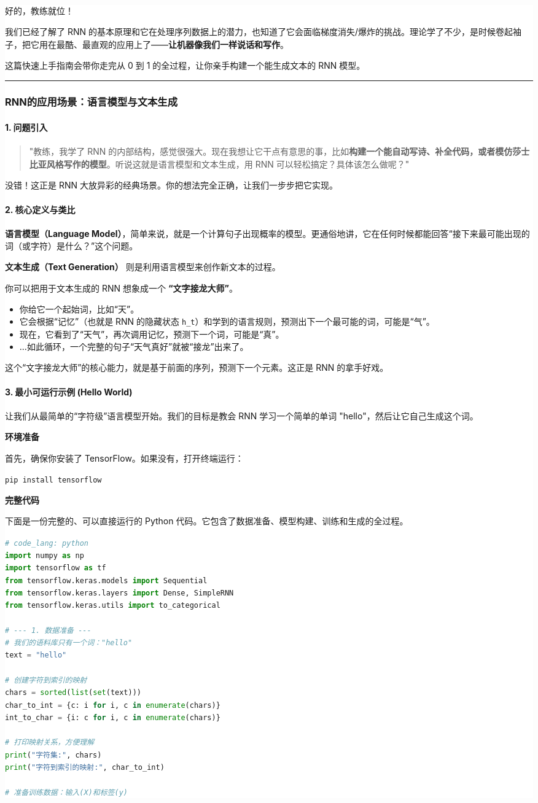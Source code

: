 好的，教练就位！

我们已经了解了 RNN 的基本原理和它在处理序列数据上的潜力，也知道了它会面临梯度消失/爆炸的挑战。理论学了不少，是时候卷起袖子，把它用在最酷、最直观的应用上了——**让机器像我们一样说话和写作**。

这篇快速上手指南会带你走完从 0 到 1 的全过程，让你亲手构建一个能生成文本的 RNN 模型。

---

### **RNN的应用场景：语言模型与文本生成**

#### 1. **问题引入**

> "教练，我学了 RNN 的内部结构，感觉很强大。现在我想让它干点有意思的事，比如**构建一个能自动写诗、补全代码，或者模仿莎士比亚风格写作的模型**。听说这就是语言模型和文本生成，用 RNN 可以轻松搞定？具体该怎么做呢？"

没错！这正是 RNN 大放异彩的经典场景。你的想法完全正确，让我们一步步把它实现。

#### 2. **核心定义与类比**

**语言模型（Language Model）**，简单来说，就是一个计算句子出现概率的模型。更通俗地讲，它在任何时候都能回答“接下来最可能出现的词（或字符）是什么？”这个问题。

**文本生成（Text Generation）** 则是利用语言模型来创作新文本的过程。

你可以把用于文本生成的 RNN 想象成一个 **“文字接龙大师”**。

*   你给它一个起始词，比如“天”。
*   它会根据“记忆”（也就是 RNN 的隐藏状态 `h_t`）和学到的语言规则，预测出下一个最可能的词，可能是“气”。
*   现在，它看到了“天气”，再次调用记忆，预测下一个词，可能是“真”。
*   ...如此循环，一个完整的句子“天气真好”就被“接龙”出来了。

这个“文字接龙大师”的核心能力，就是基于前面的序列，预测下一个元素。这正是 RNN 的拿手好戏。

#### 3. **最小可运行示例 (Hello World)**

让我们从最简单的“字符级”语言模型开始。我们的目标是教会 RNN 学习一个简单的单词 "hello"，然后让它自己生成这个词。

**环境准备**

首先，确保你安装了 TensorFlow。如果没有，打开终端运行：

```bash
pip install tensorflow
```

**完整代码**

下面是一份完整的、可以直接运行的 Python 代码。它包含了数据准备、模型构建、训练和生成的全过程。

```python
# code_lang: python
import numpy as np
import tensorflow as tf
from tensorflow.keras.models import Sequential
from tensorflow.keras.layers import Dense, SimpleRNN
from tensorflow.keras.utils import to_categorical

# --- 1. 数据准备 ---
# 我们的语料库只有一个词："hello"
text = "hello"

# 创建字符到索引的映射
chars = sorted(list(set(text)))
char_to_int = {c: i for i, c in enumerate(chars)}
int_to_char = {i: c for i, c in enumerate(chars)}

# 打印映射关系，方便理解
print("字符集:", chars)
print("字符到索引的映射:", char_to_int)

# 准备训练数据：输入(X)和标签(y)
```